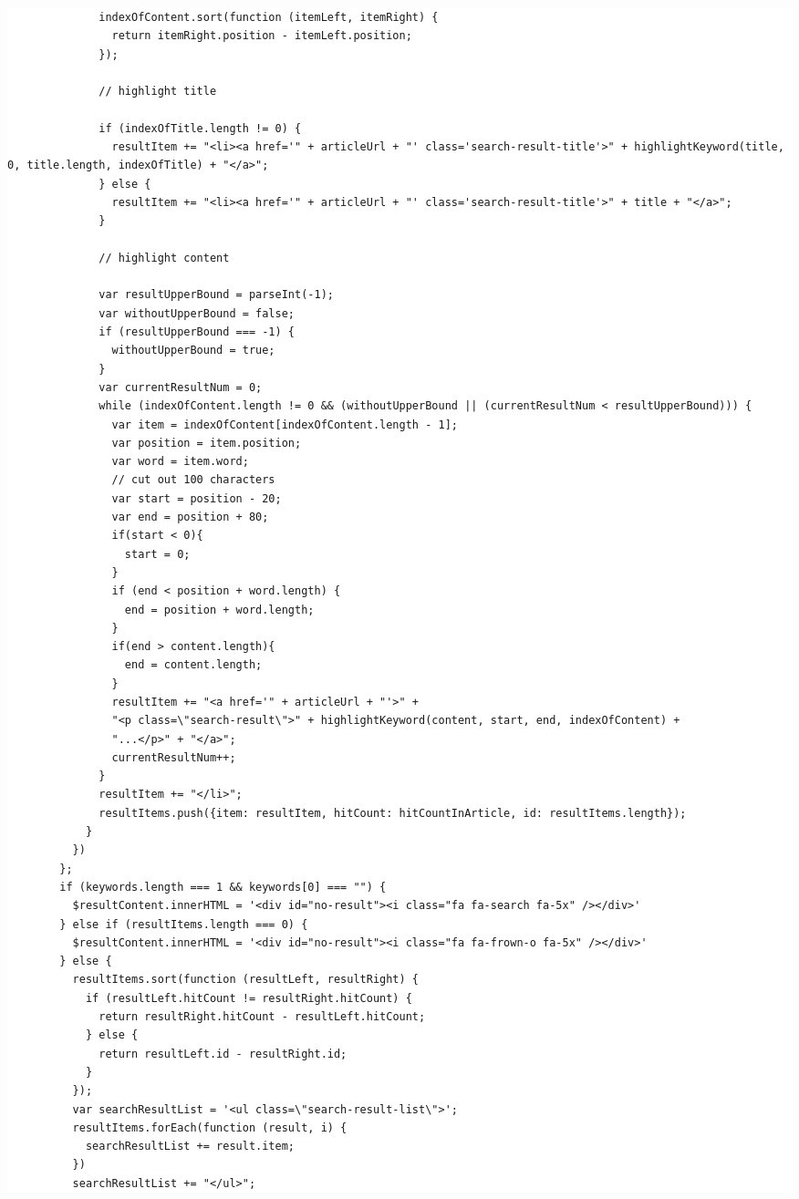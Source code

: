                   indexOfContent.sort(function (itemLeft, itemRight) {
                    return itemRight.position - itemLeft.position;
                  });

                  // highlight title

                  if (indexOfTitle.length != 0) {
                    resultItem += "<li><a href='" + articleUrl + "' class='search-result-title'>" + highlightKeyword(title, 0, title.length, indexOfTitle) + "</a>";
                  } else {
                    resultItem += "<li><a href='" + articleUrl + "' class='search-result-title'>" + title + "</a>";
                  }

                  // highlight content

                  var resultUpperBound = parseInt(-1);
                  var withoutUpperBound = false;
                  if (resultUpperBound === -1) {
                    withoutUpperBound = true;
                  }
                  var currentResultNum = 0;
                  while (indexOfContent.length != 0 && (withoutUpperBound || (currentResultNum < resultUpperBound))) {
                    var item = indexOfContent[indexOfContent.length - 1];
                    var position = item.position;
                    var word = item.word;
                    // cut out 100 characters
                    var start = position - 20;
                    var end = position + 80;
                    if(start < 0){
                      start = 0;
                    }
                    if (end < position + word.length) {
                      end = position + word.length;
                    }
                    if(end > content.length){
                      end = content.length;
                    }
                    resultItem += "<a href='" + articleUrl + "'>" +
                    "<p class=\"search-result\">" + highlightKeyword(content, start, end, indexOfContent) +
                    "...</p>" + "</a>";
                    currentResultNum++;
                  }
                  resultItem += "</li>";
                  resultItems.push({item: resultItem, hitCount: hitCountInArticle, id: resultItems.length});
                }
              })
            };
            if (keywords.length === 1 && keywords[0] === "") {
              $resultContent.innerHTML = '<div id="no-result"><i class="fa fa-search fa-5x" /></div>'
            } else if (resultItems.length === 0) {
              $resultContent.innerHTML = '<div id="no-result"><i class="fa fa-frown-o fa-5x" /></div>'
            } else {
              resultItems.sort(function (resultLeft, resultRight) {
                if (resultLeft.hitCount != resultRight.hitCount) {
                  return resultRight.hitCount - resultLeft.hitCount;
                } else {
                  return resultLeft.id - resultRight.id;
                }
              });
              var searchResultList = '<ul class=\"search-result-list\">';
              resultItems.forEach(function (result, i) {
                searchResultList += result.item;
              })
              searchResultList += "</ul>";
